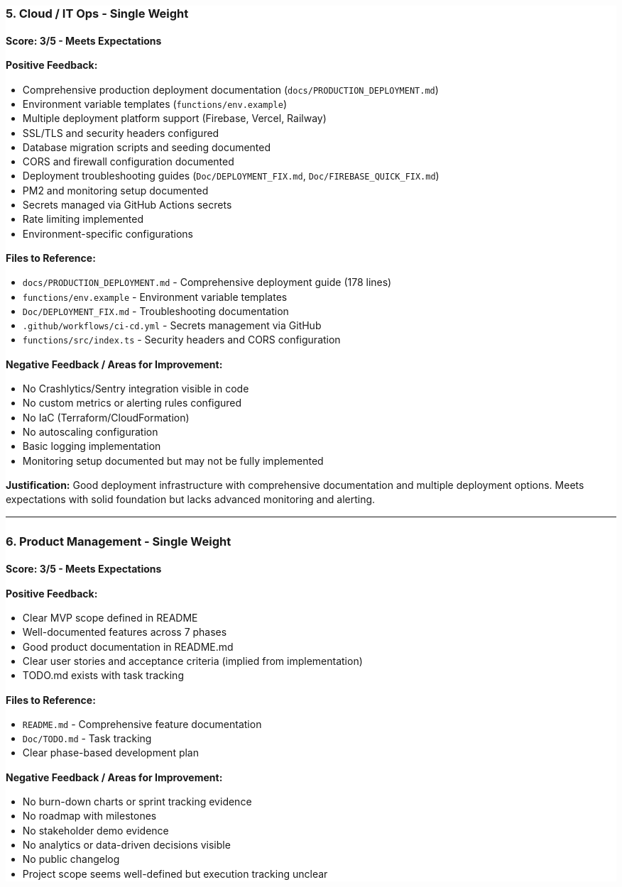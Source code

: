 
### 5. Cloud / IT Ops - Single Weight
**Score: 3/5 - Meets Expectations**

**Positive Feedback:**
- Comprehensive production deployment documentation (`docs/PRODUCTION_DEPLOYMENT.md`)
- Environment variable templates (`functions/env.example`)
- Multiple deployment platform support (Firebase, Vercel, Railway)
- SSL/TLS and security headers configured
- Database migration scripts and seeding documented
- CORS and firewall configuration documented
- Deployment troubleshooting guides (`Doc/DEPLOYMENT_FIX.md`, `Doc/FIREBASE_QUICK_FIX.md`)
- PM2 and monitoring setup documented
- Secrets managed via GitHub Actions secrets
- Rate limiting implemented
- Environment-specific configurations

**Files to Reference:**
- `docs/PRODUCTION_DEPLOYMENT.md` - Comprehensive deployment guide (178 lines)
- `functions/env.example` - Environment variable templates
- `Doc/DEPLOYMENT_FIX.md` - Troubleshooting documentation
- `.github/workflows/ci-cd.yml` - Secrets management via GitHub
- `functions/src/index.ts` - Security headers and CORS configuration

**Negative Feedback / Areas for Improvement:**
- No Crashlytics/Sentry integration visible in code
- No custom metrics or alerting rules configured
- No IaC (Terraform/CloudFormation)
- No autoscaling configuration
- Basic logging implementation
- Monitoring setup documented but may not be fully implemented

**Justification:**
Good deployment infrastructure with comprehensive documentation and multiple deployment options. Meets expectations with solid foundation but lacks advanced monitoring and alerting.

---

### 6. Product Management - Single Weight
**Score: 3/5 - Meets Expectations**

**Positive Feedback:**
- Clear MVP scope defined in README
- Well-documented features across 7 phases
- Good product documentation in README.md
- Clear user stories and acceptance criteria (implied from implementation)
- TODO.md exists with task tracking

**Files to Reference:**
- `README.md` - Comprehensive feature documentation
- `Doc/TODO.md` - Task tracking
- Clear phase-based development plan

**Negative Feedback / Areas for Improvement:**
- No burn-down charts or sprint tracking evidence
- No roadmap with milestones
- No stakeholder demo evidence
- No analytics or data-driven decisions visible
- No public changelog
- Project scope seems well-defined but execution tracking unclear
